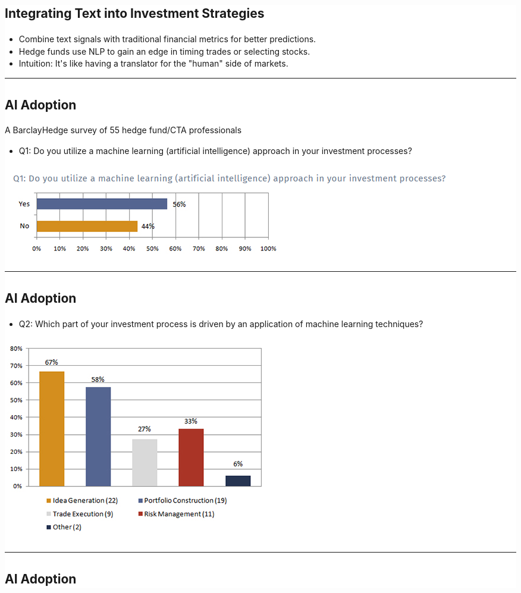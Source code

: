 ## **Integrating Text into Investment Strategies**

- Combine text signals with traditional financial metrics for better predictions.
- Hedge funds use NLP to gain an edge in timing trades or selecting stocks.
- Intuition: It's like having a translator for the "human" side of markets.

---
## **AI Adoption**

A BarclayHedge survey of 55 hedge fund/CTA professionals

- Q1: Do you utilize a machine learning (artificial intelligence) approach in your investment processes?

![](q1_survey.png)

---
## **AI Adoption**

- Q2: Which part of your investment process is driven by an application of machine learning techniques? 

![](q2_survey.png)

---
## **AI Adoption**
